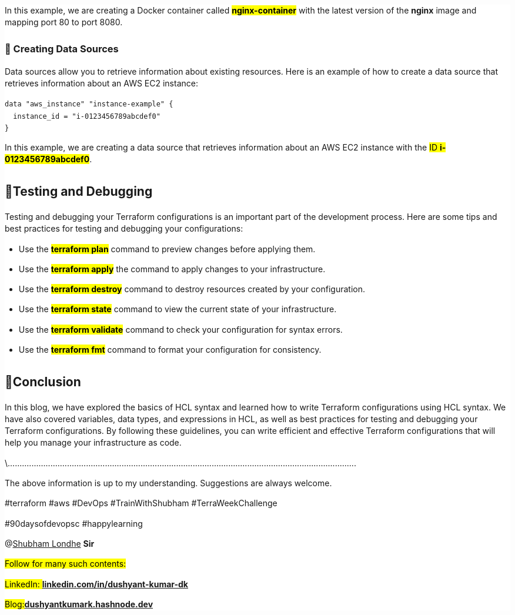 In this example, we are creating a Docker container called **<mark>nginx-container</mark>** with the latest version of the **nginx** image and mapping port 80 to port 8080.

### 🔹 Creating Data Sources

Data sources allow you to retrieve information about existing resources. Here is an example of how to create a data source that retrieves information about an AWS EC2 instance:

```plaintext
data "aws_instance" "instance-example" {
  instance_id = "i-0123456789abcdef0"
}
```

In this example, we are creating a data source that retrieves information about an AWS EC2 instance with the <mark>ID </mark> **<mark>i-0123456789abcdef0</mark>**.

## 🌟Testing and Debugging

Testing and debugging your Terraform configurations is an important part of the development process. Here are some tips and best practices for testing and debugging your configurations:

* Use the **<mark>terraform plan</mark>** command to preview changes before applying them.
    
* Use the **<mark>terraform apply</mark>** the command to apply changes to your infrastructure.
    
* Use the **<mark>terraform destroy</mark>** command to destroy resources created by your configuration.
    
* Use the **<mark>terraform state</mark>** command to view the current state of your infrastructure.
    
* Use the **<mark>terraform validate</mark>** command to check your configuration for syntax errors.
    
* Use the **<mark>terraform fmt</mark>** command to format your configuration for consistency.
    

## 🌟Conclusion

In this blog, we have explored the basics of HCL syntax and learned how to write Terraform configurations using HCL syntax. We have also covered variables, data types, and expressions in HCL, as well as best practices for testing and debugging your Terraform configurations. By following these guidelines, you can write efficient and effective Terraform configurations that will help you manage your infrastructure as code.

\\...................................................................................................................................................

The above information is up to my understanding. Suggestions are always welcome.

#terraform #aws #DevOps #TrainWithShubham #TerraWeekChallenge

#90daysofdevopsc #happylearning

@[Shubham Londhe](@TrainWithShubham) **Sir**

<mark>Follow for many such contents:</mark>

<mark>LinkedIn: </mark> [**linkedin.com/in/dushyant-kumar-dk**](http://linkedin.com/in/dushyant-kumar-dk)

<mark>Blog:</mark>[**dushyantkumark.hashnode.dev**](http://dushyantkumark.hashnode.dev)